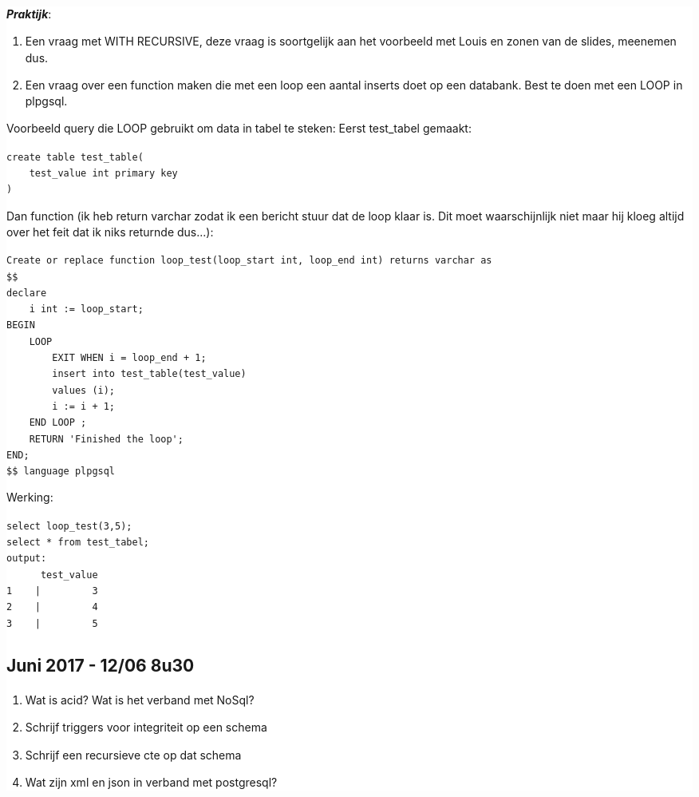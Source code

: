 
***Praktijk***:

1. Een vraag met WITH RECURSIVE, deze vraag is soortgelijk aan het voorbeeld met Louis en zonen van de slides, meenemen dus.

2. Een vraag over een function maken die met een loop een aantal inserts doet op een databank. Best te doen met een LOOP in plpgsql.

Voorbeeld query die LOOP gebruikt om data in tabel te steken:
Eerst test_tabel gemaakt:
```
create table test_table(
	test_value int primary key
)
```
Dan function (ik heb return varchar zodat ik een bericht stuur dat de loop klaar is. Dit moet waarschijnlijk niet maar hij kloeg altijd over het feit dat ik niks returnde dus...):
```
Create or replace function loop_test(loop_start int, loop_end int) returns varchar as
$$
declare 
	i int := loop_start;
BEGIN
	LOOP 
		EXIT WHEN i = loop_end + 1; 
		insert into test_table(test_value)
		values (i);
		i := i + 1;
	END LOOP ;
	RETURN 'Finished the loop';
END;
$$ language plpgsql
```
Werking:
```
select loop_test(3,5);
select * from test_tabel;
output:
      test_value
1    |         3
2    |         4
3    |         5
```



## Juni 2017 - 12/06 8u30

1. Wat is acid? Wat is het verband met NoSql?

2. Schrijf triggers voor integriteit op een schema

3. Schrijf een recursieve cte op dat schema

4. Wat zijn xml en json in verband met postgresql?
